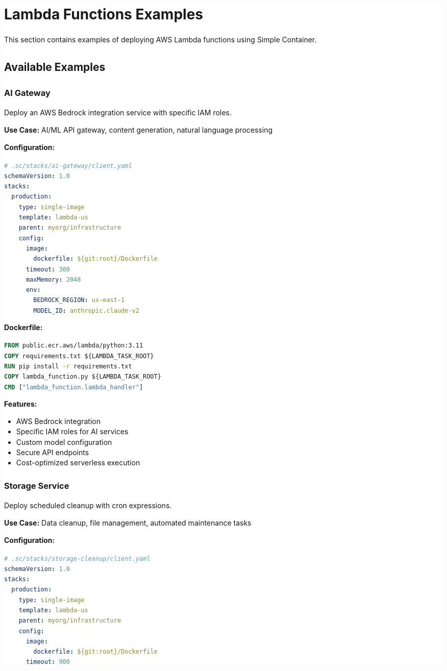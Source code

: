 # Lambda Functions Examples

This section contains examples of deploying AWS Lambda functions using Simple Container.

## Available Examples

### AI Gateway
Deploy an AWS Bedrock integration service with specific IAM roles.

**Use Case:** AI/ML API gateway, content generation, natural language processing

**Configuration:**
```yaml
# .sc/stacks/ai-gateway/client.yaml
schemaVersion: 1.0
stacks:
  production:
    type: single-image
    template: lambda-us
    parent: myorg/infrastructure
    config:
      image:
        dockerfile: ${git:root}/Dockerfile
      timeout: 300
      maxMemory: 2048
      env:
        BEDROCK_REGION: us-east-1
        MODEL_ID: anthropic.claude-v2
```

**Dockerfile:**
```dockerfile
FROM public.ecr.aws/lambda/python:3.11
COPY requirements.txt ${LAMBDA_TASK_ROOT}
RUN pip install -r requirements.txt
COPY lambda_function.py ${LAMBDA_TASK_ROOT}
CMD ["lambda_function.lambda_handler"]
```

**Features:**

- AWS Bedrock integration
- Specific IAM roles for AI services
- Custom model configuration
- Secure API endpoints
- Cost-optimized serverless execution

### Storage Service
Deploy scheduled cleanup with cron expressions.

**Use Case:** Data cleanup, file management, automated maintenance tasks

**Configuration:**
```yaml
# .sc/stacks/storage-cleanup/client.yaml
schemaVersion: 1.0
stacks:
  production:
    type: single-image
    template: lambda-us
    parent: myorg/infrastructure
    config:
      image:
        dockerfile: ${git:root}/Dockerfile
      timeout: 900
```